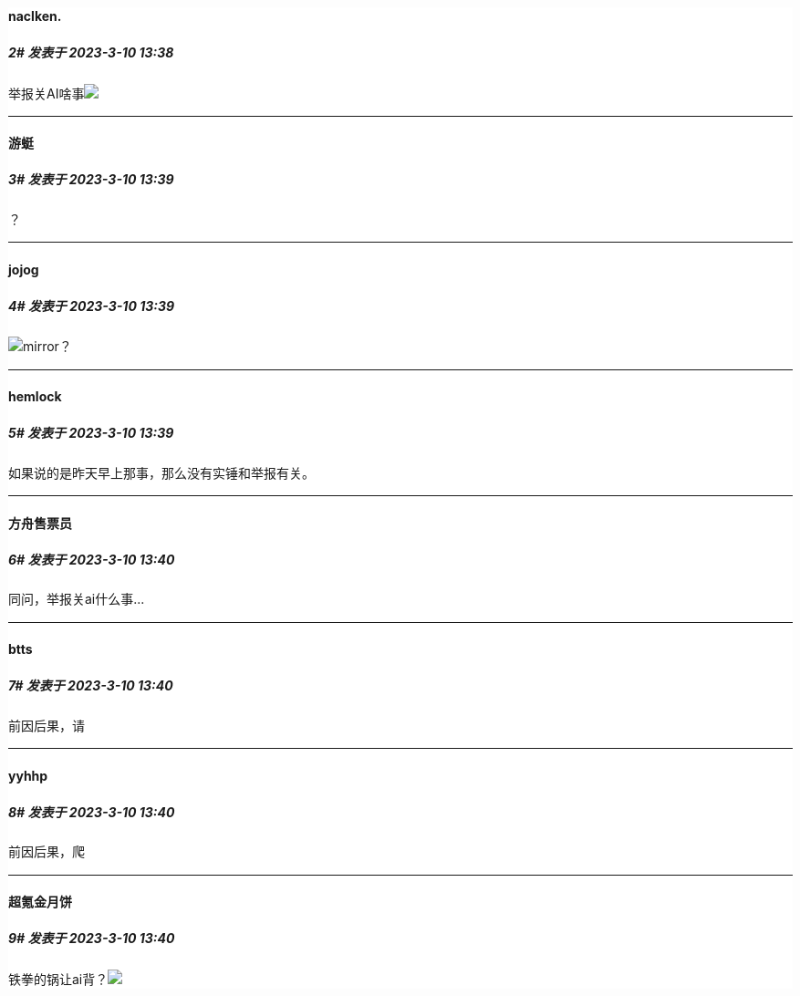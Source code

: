 ####  naclken.  
##### 2#       发表于 2023-3-10 13:38

举报关AI啥事<img src="https://static.saraba1st.com/image/smiley/face2017/002.png" referrerpolicy="no-referrer">

*****

####  游蜓  
##### 3#       发表于 2023-3-10 13:39

？

*****

####  jojog  
##### 4#       发表于 2023-3-10 13:39

<img src="https://static.saraba1st.com/image/smiley/face2017/180.png" referrerpolicy="no-referrer">mirror？

*****

####  hemlock  
##### 5#       发表于 2023-3-10 13:39

如果说的是昨天早上那事，那么没有实锤和举报有关。

*****

####  方舟售票员  
##### 6#       发表于 2023-3-10 13:40

同问，举报关ai什么事...

*****

####  btts  
##### 7#       发表于 2023-3-10 13:40

前因后果，请

*****

####  yyhhp  
##### 8#       发表于 2023-3-10 13:40

前因后果，爬

*****

####  超氪金月饼  
##### 9#       发表于 2023-3-10 13:40

铁拳的锅让ai背？<img src="https://static.saraba1st.com/image/smiley/carton2017/268.png" referrerpolicy="no-referrer">
